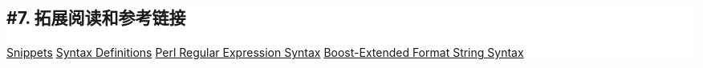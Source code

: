 #7. 拓展阅读和参考链接
---

[Snippets](http://docs.sublimetext.info/en/latest/extensibility/snippets.html)
[Syntax Definitions](http://docs.sublimetext.info/en/latest/extensibility/syntaxdefs.html#scopes-and-scope-selectors)
[Perl Regular Expression Syntax](http://www.boost.org/doc/libs/1_56_0/libs/regex/doc/html/boost_regex/syntax/perl_syntax.html)
[Boost-Extended Format String Syntax](http://www.boost.org/doc/libs/1_56_0/libs/regex/doc/html/boost_regex/format/boost_format_syntax.html)


